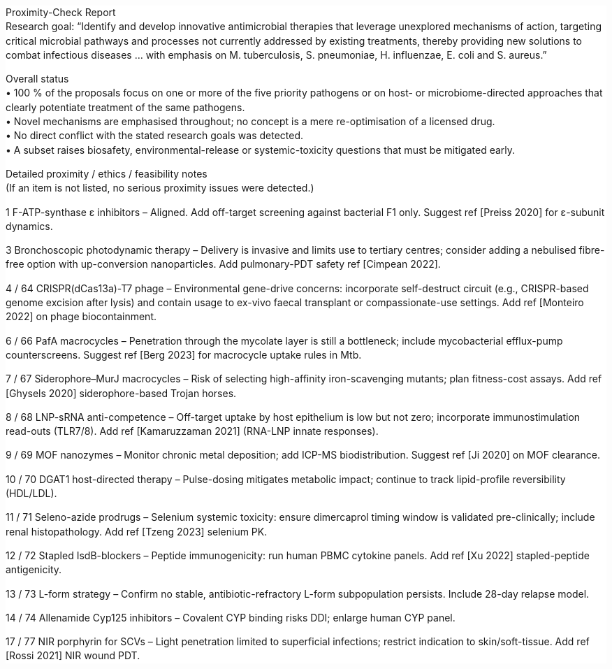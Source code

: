 Proximity-Check Report  
Research goal: “Identify and develop innovative antimicrobial therapies that leverage unexplored mechanisms of action, targeting critical microbial pathways and processes not currently addressed by existing treatments, thereby providing new solutions to combat infectious diseases … with emphasis on M. tuberculosis, S. pneumoniae, H. influenzae, E. coli and S. aureus.”

Overall status  
• 100 % of the proposals focus on one or more of the five priority pathogens or on host- or microbiome-directed approaches that clearly potentiate treatment of the same pathogens.  
• Novel mechanisms are emphasised throughout; no concept is a mere re-optimisation of a licensed drug.  
• No direct conflict with the stated research goals was detected.  
• A subset raises biosafety, environmental-release or systemic-toxicity questions that must be mitigated early.

Detailed proximity / ethics / feasibility notes  
(If an item is not listed, no serious proximity issues were detected.)  

1  F-ATP-synthase ε inhibitors – Aligned.  Add off-target screening against bacterial F1 only.  Suggest ref [Preiss 2020] for ε-subunit dynamics.  

3  Bronchoscopic photodynamic therapy – Delivery is invasive and limits use to tertiary centres; consider adding a nebulised fibre-free option with up-conversion nanoparticles.  Add pulmonary-PDT safety ref [Cimpean 2022].  

4 / 64  CRISPR(dCas13a)-T7 phage – Environmental gene-drive concerns: incorporate self-destruct circuit (e.g., CRISPR-based genome excision after lysis) and contain usage to ex-vivo faecal transplant or compassionate-use settings.  Add ref [Monteiro 2022] on phage biocontainment.  

6 / 66  PafA macrocycles – Penetration through the mycolate layer is still a bottleneck; include mycobacterial efflux-pump counterscreens.  Suggest ref [Berg 2023] for macrocycle uptake rules in Mtb.  

7 / 67  Siderophore–MurJ macrocycles – Risk of selecting high-affinity iron-scavenging mutants; plan fitness-cost assays.  Add ref [Ghysels 2020] siderophore-based Trojan horses.  

8 / 68  LNP-sRNA anti-competence – Off-target uptake by host epithelium is low but not zero; incorporate immunostimulation read-outs (TLR7/8).  Add ref [Kamaruzzaman 2021] (RNA-LNP innate responses).  

9 / 69  MOF nanozymes – Monitor chronic metal deposition; add ICP-MS biodistribution.  Suggest ref [Ji 2020] on MOF clearance.  

10 / 70  DGAT1 host-directed therapy – Pulse-dosing mitigates metabolic impact; continue to track lipid-profile reversibility (HDL/LDL).  

11 / 71  Seleno-azide prodrugs – Selenium systemic toxicity: ensure dimercaprol timing window is validated pre-clinically; include renal histopathology.  Add ref [Tzeng 2023] selenium PK.  

12 / 72  Stapled IsdB-blockers – Peptide immunogenicity: run human PBMC cytokine panels.  Add ref [Xu 2022] stapled-peptide antigenicity.  

13 / 73  L-form strategy – Confirm no stable, antibiotic-refractory L-form subpopulation persists.  Include 28-day relapse model.  

14 / 74  Allenamide Cyp125 inhibitors – Covalent CYP binding risks DDI; enlarge human CYP panel.  

17 / 77  NIR porphyrin for SCVs – Light penetration limited to superficial infections; restrict indication to skin/soft-tissue.  Add ref [Rossi 2021] NIR wound PDT.  
